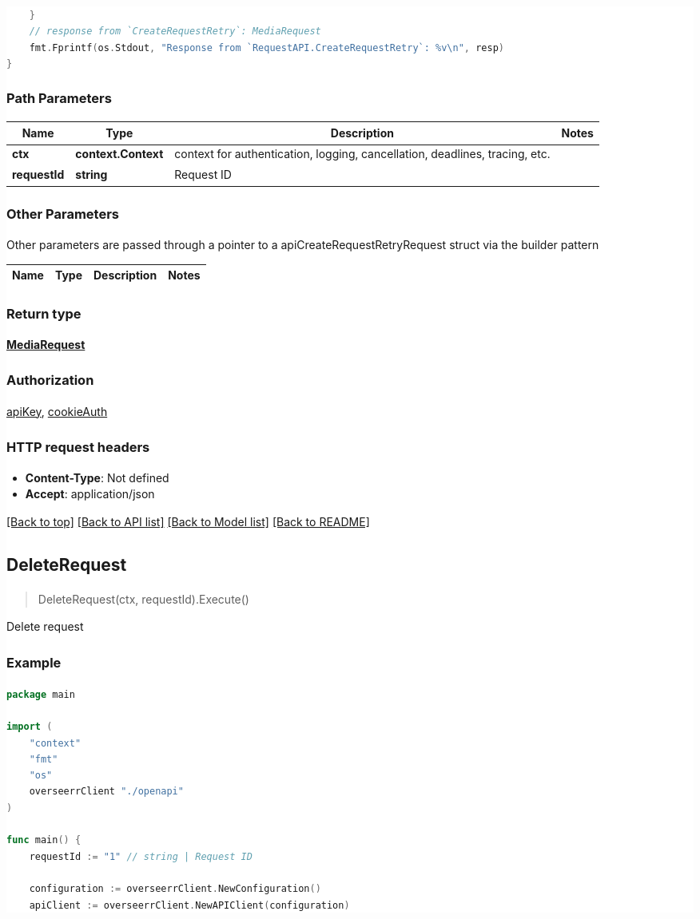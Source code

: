 ```go
    }
    // response from `CreateRequestRetry`: MediaRequest
    fmt.Fprintf(os.Stdout, "Response from `RequestAPI.CreateRequestRetry`: %v\n", resp)
}
```

### Path Parameters


Name | Type | Description  | Notes
------------- | ------------- | ------------- | -------------
**ctx** | **context.Context** | context for authentication, logging, cancellation, deadlines, tracing, etc.
**requestId** | **string** | Request ID | 

### Other Parameters

Other parameters are passed through a pointer to a apiCreateRequestRetryRequest struct via the builder pattern


Name | Type | Description  | Notes
------------- | ------------- | ------------- | -------------


### Return type

[**MediaRequest**](MediaRequest.md)

### Authorization

[apiKey](../README.md#apiKey), [cookieAuth](../README.md#cookieAuth)

### HTTP request headers

- **Content-Type**: Not defined
- **Accept**: application/json

[[Back to top]](#) [[Back to API list]](../README.md#documentation-for-api-endpoints)
[[Back to Model list]](../README.md#documentation-for-models)
[[Back to README]](../README.md)


## DeleteRequest

> DeleteRequest(ctx, requestId).Execute()

Delete request



### Example

```go
package main

import (
    "context"
    "fmt"
    "os"
    overseerrClient "./openapi"
)

func main() {
    requestId := "1" // string | Request ID

    configuration := overseerrClient.NewConfiguration()
    apiClient := overseerrClient.NewAPIClient(configuration)
```